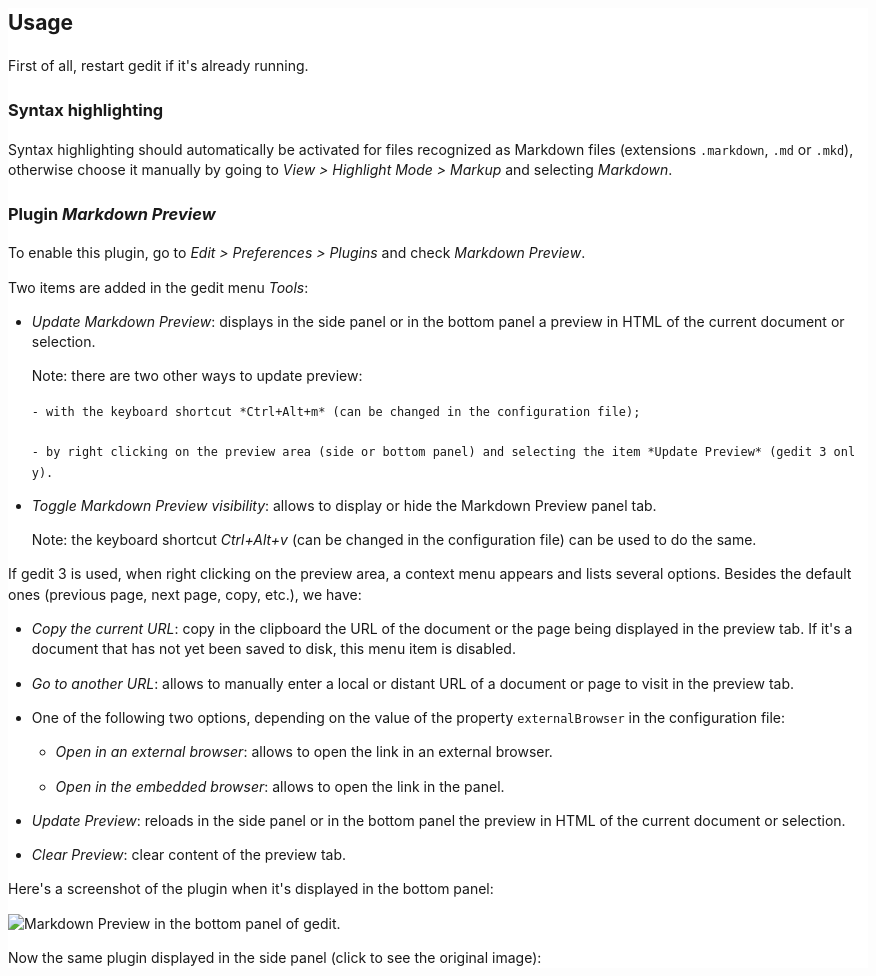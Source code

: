 ## Usage

First of all, restart gedit if it's already running.

### Syntax highlighting

Syntax highlighting should automatically be activated for files recognized as Markdown files (extensions `.markdown`, `.md` or `.mkd`), otherwise choose it manually by going to *View > Highlight Mode > Markup* and selecting *Markdown*.

### Plugin *Markdown Preview*

To enable this plugin, go to *Edit > Preferences > Plugins* and check *Markdown Preview*.

Two items are added in the gedit menu *Tools*:

- *Update Markdown Preview*: displays in the side panel or in the bottom panel a preview in HTML of the current document or selection.

	Note: there are two other ways to update preview:
	
	  - with the keyboard shortcut *Ctrl+Alt+m* (can be changed in the configuration file);
	
	  - by right clicking on the preview area (side or bottom panel) and selecting the item *Update Preview* (gedit 3 only).

- *Toggle Markdown Preview visibility*: allows to display or hide the Markdown Preview panel tab.

	Note: the keyboard shortcut *Ctrl+Alt+v* (can be changed in the configuration file) can be used to do the same.

If gedit 3 is used, when right clicking on the preview area, a context menu appears and lists several options. Besides the default ones (previous page, next page, copy, etc.), we have:

- *Copy the current URL*: copy in the clipboard the URL of the document or the page being displayed in the preview tab. If it's a document that has not yet been saved to disk, this menu item is disabled.

- *Go to another URL*: allows to manually enter a local or distant URL of a document or page to visit in the preview tab.

- One of the following two options, depending on the value of the property `externalBrowser` in the configuration file:

	- *Open in an external browser*: allows to open the link in an external browser.

	- *Open in the embedded browser*: allows to open the link in the panel.

- *Update Preview*: reloads in the side panel or in the bottom panel the preview in HTML of the current document or selection.

- *Clear Preview*: clear content of the preview tab.

Here's a screenshot of the plugin when it's displayed in the bottom panel:

<img src="https://raw.githubusercontent.com/jpfleury/gedit-markdown/master/doc/exemple3.png" width="684" height="886" alt="Markdown Preview in the bottom panel of gedit." />

Now the same plugin displayed in the side panel (click to see the original image):

